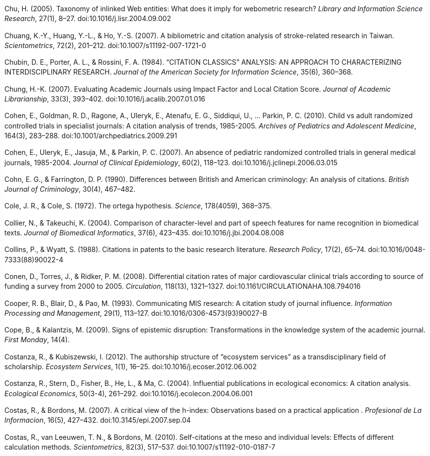 Chu, H. (2005). Taxonomy of inlinked Web entities: What does it imply for webometric research? *Library and Information Science Research*, 27(1), 8–27. doi:10.1016/j.lisr.2004.09.002

Chuang, K.-Y., Huang, Y.-L., & Ho, Y.-S. (2007). A bibliometric and citation analysis of stroke-related research in Taiwan. *Scientometrics*, 72(2), 201–212. doi:10.1007/s11192-007-1721-0

Chubin, D. E., Porter, A. L., & Rossini, F. A. (1984). “CITATION CLASSICS” ANALYSIS: AN APPROACH TO CHARACTERIZING INTERDISCIPLINARY RESEARCH. *Journal of the American Society for Information Science*, 35(6), 360–368. 

Chung, H.-K. (2007). Evaluating Academic Journals using Impact Factor and Local Citation Score. *Journal of Academic Librarianship*, 33(3), 393–402. doi:10.1016/j.acalib.2007.01.016

Cohen, E., Goldman, R. D., Ragone, A., Uleryk, E., Atenafu, E. G., Siddiqui, U., … Parkin, P. C. (2010). Child vs adult randomized controlled trials in specialist journals: A citation analysis of trends, 1985-2005. *Archives of Pediatrics and Adolescent Medicine*, 164(3), 283–288. doi:10.1001/archpediatrics.2009.291

Cohen, E., Uleryk, E., Jasuja, M., & Parkin, P. C. (2007). An absence of pediatric randomized controlled trials in general medical journals, 1985-2004. *Journal of Clinical Epidemiology*, 60(2), 118–123. doi:10.1016/j.jclinepi.2006.03.015

Cohn, E. G., & Farrington, D. P. (1990). Differences between British and American criminology: An analysis of citations. *British Journal of Criminology*, 30(4), 467–482. 

Cole, J. R., & Cole, S. (1972). The ortega hypothesis. *Science*, 178(4059), 368–375. 

Collier, N., & Takeuchi, K. (2004). Comparison of character-level and part of speech features for name recognition in biomedical texts. *Journal of Biomedical Informatics*, 37(6), 423–435. doi:10.1016/j.jbi.2004.08.008

Collins, P., & Wyatt, S. (1988). Citations in patents to the basic research literature. *Research Policy*, 17(2), 65–74. doi:10.1016/0048-7333(88)90022-4

Conen, D., Torres, J., & Ridker, P. M. (2008). Differential citation rates of major cardiovascular clinical trials according to source of funding a survey from 2000 to 2005. *Circulation*, 118(13), 1321–1327. doi:10.1161/CIRCULATIONAHA.108.794016

Cooper, R. B., Blair, D., & Pao, M. (1993). Communicating MIS research: A citation study of journal influence. *Information Processing and Management*, 29(1), 113–127. doi:10.1016/0306-4573(93)90027-B

Cope, B., & Kalantzis, M. (2009). Signs of epistemic disruption: Transformations in the knowledge system of the academic journal. *First Monday*, 14(4). 

Costanza, R., & Kubiszewski, I. (2012). The authorship structure of “ecosystem services” as a transdisciplinary field of scholarship. *Ecosystem Services*, 1(1), 16–25. doi:10.1016/j.ecoser.2012.06.002

Costanza, R., Stern, D., Fisher, B., He, L., & Ma, C. (2004). Influential publications in ecological economics: A citation analysis. *Ecological Economics*, 50(3-4), 261–292. doi:10.1016/j.ecolecon.2004.06.001

Costas, R., & Bordons, M. (2007). A critical view of the h-index: Observations based on a practical application . *Profesional de La Informacion*, 16(5), 427–432. doi:10.3145/epi.2007.sep.04

Costas, R., van Leeuwen, T. N., & Bordons, M. (2010). Self-citations at the meso and individual levels: Effects of different calculation methods. *Scientometrics*, 82(3), 517–537. doi:10.1007/s11192-010-0187-7
